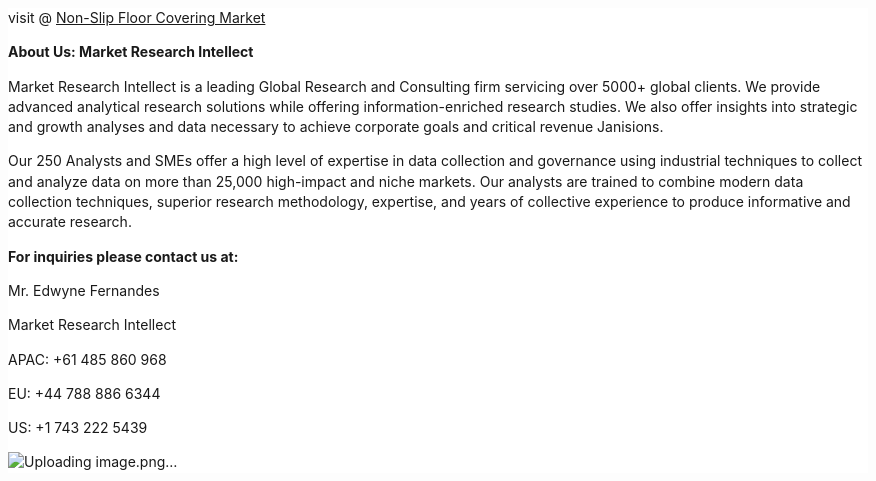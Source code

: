 visit&nbsp;@</strong>&nbsp;</span><span class="font-[700]"><a href="https://www.marketresearchintellect.com/product/global-non-slip-floor-covering-market/?utm_source=Linkedin&utm_medium=829" target="_blank" data-tracking-control-name="article-ssr-frontend-pulse_little-text-block" data-tracking-will-navigate="" data-test-link="">Non-Slip Floor Covering Market</a></span></p><p><strong><span class="font-[700]">About Us: Market Research Intellect</span></strong></p><p><span class="">Market Research Intellect is a leading Global Research and Consulting firm servicing over 5000+ global clients. We provide advanced analytical research solutions while offering information-enriched research studies.&nbsp;</span>We also offer insights into strategic and growth analyses and data necessary to achieve corporate goals and critical revenue Janisions.</p><p><span class="">Our 250 Analysts and SMEs offer a high level of expertise in data collection and governance using industrial techniques to collect and analyze data on more than 25,000 high-impact and niche markets. Our analysts are trained to combine modern data collection techniques, superior research methodology, expertise, and years of collective experience to produce informative and accurate research.</span></p><p><strong>For inquiries please contact us at:</strong></p><p>Mr. Edwyne Fernandes</p><p>Market Research Intellect</p><p>APAC: +61 485 860 968</p><p>EU: +44 788 886 6344</p><p>US: +1 743 222 5439</p>
![Uploading image.png…]()

